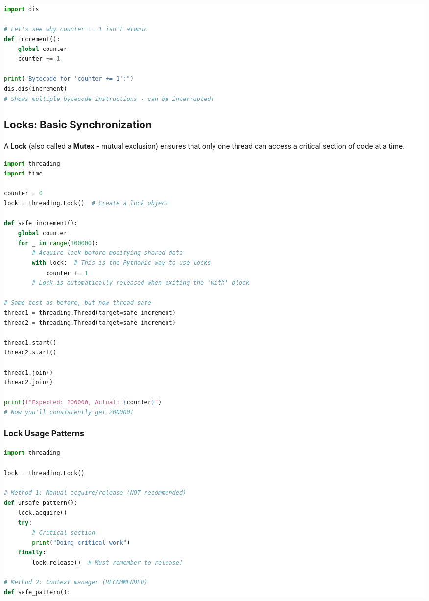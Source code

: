 ```python
import dis

# Let's see why counter += 1 isn't atomic
def increment():
    global counter
    counter += 1

print("Bytecode for 'counter += 1':")
dis.dis(increment)
# Shows multiple bytecode instructions - can be interrupted!
```

## Locks: Basic Synchronization

A **Lock** (also called a **Mutex** - mutual exclusion) ensures that only one thread can access a critical section of code at a time.

```python
import threading
import time

counter = 0
lock = threading.Lock()  # Create a lock object

def safe_increment():
    global counter
    for _ in range(100000):
        # Acquire lock before modifying shared data
        with lock:  # This is the Pythonic way to use locks
            counter += 1
        # Lock is automatically released when exiting the 'with' block

# Same test as before, but now thread-safe
thread1 = threading.Thread(target=safe_increment)
thread2 = threading.Thread(target=safe_increment)

thread1.start()
thread2.start()

thread1.join()
thread2.join()

print(f"Expected: 200000, Actual: {counter}")
# Now you'll consistently get 200000!
```

### Lock Usage Patterns

```python
import threading

lock = threading.Lock()

# Method 1: Manual acquire/release (NOT recommended)
def unsafe_pattern():
    lock.acquire()
    try:
        # Critical section
        print("Doing critical work")
    finally:
        lock.release()  # Must remember to release!

# Method 2: Context manager (RECOMMENDED)
def safe_pattern():
```